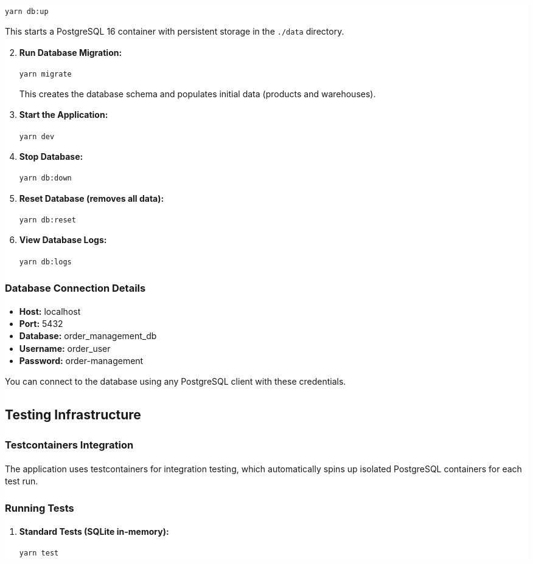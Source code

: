    ```bash
   yarn db:up
   ```

   This starts a PostgreSQL 16 container with persistent storage in the `./data` directory.

2. **Run Database Migration:**

   ```bash
   yarn migrate
   ```

   This creates the database schema and populates initial data (products and warehouses).

3. **Start the Application:**

   ```bash
   yarn dev
   ```

4. **Stop Database:**

   ```bash
   yarn db:down
   ```

5. **Reset Database (removes all data):**

   ```bash
   yarn db:reset
   ```

6. **View Database Logs:**
   ```bash
   yarn db:logs
   ```

### Database Connection Details

- **Host:** localhost
- **Port:** 5432
- **Database:** order_management_db
- **Username:** order_user
- **Password:** order-management

You can connect to the database using any PostgreSQL client with these credentials.

## Testing Infrastructure

### Testcontainers Integration

The application uses testcontainers for integration testing, which automatically spins up isolated PostgreSQL containers for each test run.

### Running Tests

1. **Standard Tests (SQLite in-memory):**

   ```bash
   yarn test
   ```
